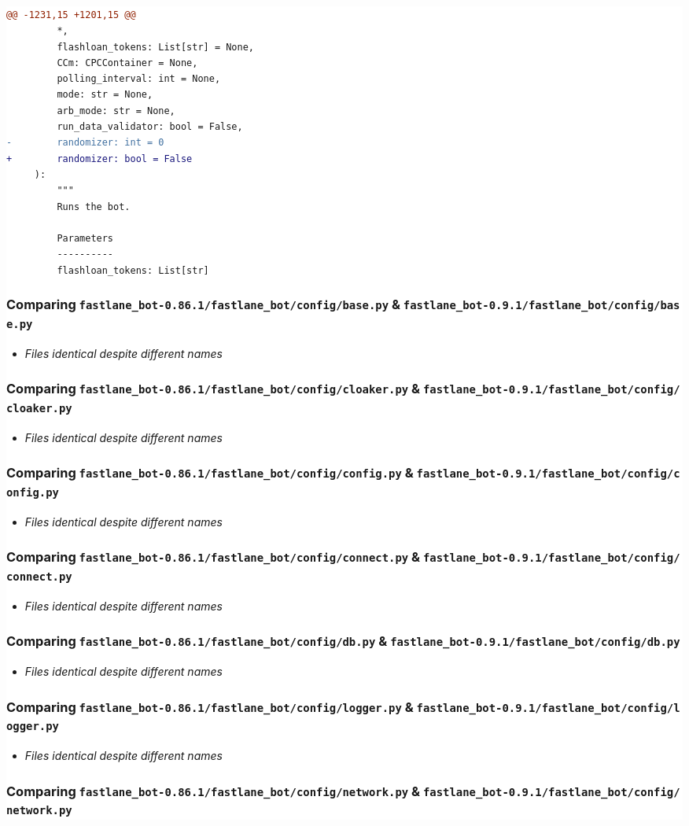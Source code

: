 ```diff
@@ -1231,15 +1201,15 @@
         *,
         flashloan_tokens: List[str] = None,
         CCm: CPCContainer = None,
         polling_interval: int = None,
         mode: str = None,
         arb_mode: str = None,
         run_data_validator: bool = False,
-        randomizer: int = 0
+        randomizer: bool = False
     ):
         """
         Runs the bot.
 
         Parameters
         ----------
         flashloan_tokens: List[str]
```

### Comparing `fastlane_bot-0.86.1/fastlane_bot/config/base.py` & `fastlane_bot-0.9.1/fastlane_bot/config/base.py`

 * *Files identical despite different names*

### Comparing `fastlane_bot-0.86.1/fastlane_bot/config/cloaker.py` & `fastlane_bot-0.9.1/fastlane_bot/config/cloaker.py`

 * *Files identical despite different names*

### Comparing `fastlane_bot-0.86.1/fastlane_bot/config/config.py` & `fastlane_bot-0.9.1/fastlane_bot/config/config.py`

 * *Files identical despite different names*

### Comparing `fastlane_bot-0.86.1/fastlane_bot/config/connect.py` & `fastlane_bot-0.9.1/fastlane_bot/config/connect.py`

 * *Files identical despite different names*

### Comparing `fastlane_bot-0.86.1/fastlane_bot/config/db.py` & `fastlane_bot-0.9.1/fastlane_bot/config/db.py`

 * *Files identical despite different names*

### Comparing `fastlane_bot-0.86.1/fastlane_bot/config/logger.py` & `fastlane_bot-0.9.1/fastlane_bot/config/logger.py`

 * *Files identical despite different names*

### Comparing `fastlane_bot-0.86.1/fastlane_bot/config/network.py` & `fastlane_bot-0.9.1/fastlane_bot/config/network.py`
